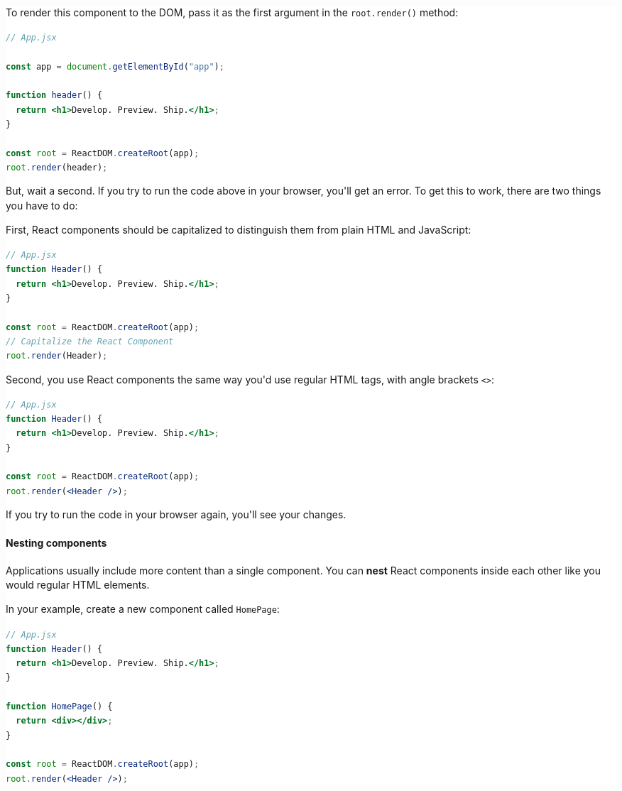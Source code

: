 To render this component to the DOM, pass it as the first argument in the `root.render()` method:

```jsx
// App.jsx

const app = document.getElementById("app");

function header() {
  return <h1>Develop. Preview. Ship.</h1>;
}

const root = ReactDOM.createRoot(app);
root.render(header);
```

But, wait a second. If you try to run the code above in your browser, you'll get an error. To get this to work, there are two things you have to do:

First, React components should be capitalized to distinguish them from plain HTML and JavaScript:

```jsx
// App.jsx
function Header() {
  return <h1>Develop. Preview. Ship.</h1>;
}

const root = ReactDOM.createRoot(app);
// Capitalize the React Component
root.render(Header);
```

Second, you use React components the same way you'd use regular HTML tags, with angle brackets `<>`:

```jsx
// App.jsx
function Header() {
  return <h1>Develop. Preview. Ship.</h1>;
}

const root = ReactDOM.createRoot(app);
root.render(<Header />);
```

If you try to run the code in your browser again, you'll see your changes.

#### Nesting components

Applications usually include more content than a single component. You can **nest** React components inside each other like you would regular HTML elements.

In your example, create a new component called `HomePage`:

```jsx
// App.jsx
function Header() {
  return <h1>Develop. Preview. Ship.</h1>;
}

function HomePage() {
  return <div></div>;
}

const root = ReactDOM.createRoot(app);
root.render(<Header />);
```
